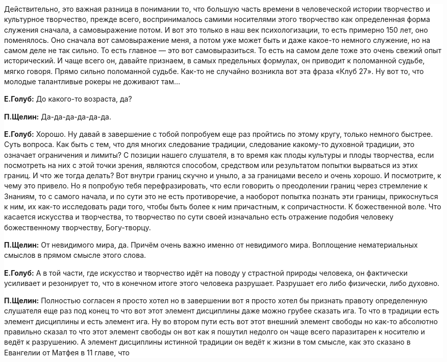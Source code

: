 Действительно, это важная разница в понимании то, что большую часть времени в человеческой истории творчество и культурное творчество, прежде всего, воспринималось самими носителями этого творчество как определенная форма служения сначала, а самовыражение потом.
И вот это только в наш век психологизации, то есть примерно 150 лет, оно поменялось.
Оно сначала вот самовыражение меня, а потом уже может быть и даже какое-то немного служение, но на самом деле не так сильно.
То есть главное — это вот самовыразиться.
То есть на самом деле тоже это очень свежий опыт исторический.
И чаще всего он, давайте признаем, в самых предельных формулах, он приводит к поломанной судьбе, мягко говоря.
Прямо сильно поломанной судьбе.
Как-то не случайно возникла вот эта фраза «Клуб 27».
Ну вот то, что молодые талантливые рокеры не доживают там…

**Е.Голуб:** 
До какого-то возраста, да?

**П.Щелин:**
Да-да-да-да-да-да.

**Е.Голуб:**
Хорошо.
Ну давай в завершение с тобой попробуем еще раз пройтись по этому кругу, только немного быстрее.
Суть вопроса.
Как быть с тем, что для многих следование традиции, следование какому-то духовной традиции, это означает ограничения и лимиты?
С позиции нашего слушателя, в то время как плоды культуры и плоды творчества, если посмотреть на них с этой точки зрения, являются способом, средством или результатом попытки вырваться из этих границ.
И что же тогда делать?
Вот внутри границ скучно и уныло, а за границами весело и очень хорошо.
И посмотрите, к чему это привело.
Но я попробую тебя перефразировать, что если говорить о преодолении границ через стремление к Знаниям, то с самого начала, и по сути это не есть противоречие, а наоборот попытка познать эти границы, прикоснуться к ним, их как-то исследовать ради того, чтобы быть более к ним причастным, к сопричастности.
К божественной воле.
Что касается искусства и творчества, то творчество по сути своей изначально есть отражение подобия человеку божественному творчеству, Богу-творцу.

**П.Щелин:**
От невидимого мира, да.
Причём очень важно именно от невидимого мира.
Воплощение нематериальных смыслов в прямом смысле этого слова.

**Е.Голуб:**
А в той части, где искусство и творчество идёт на поводу у страстной природы человека, он фактически усиливает и резонирует то, что в конечном итоге этого человека разрушает.
Разрушает его либо физически, либо духовно.

**П.Щелин:**
Полностью согласен я просто хотел но в завершении вот я просто хотел бы признать правоту определенную слушателя еще раз под конец то что вот этот элемент дисциплины даже можно грубее сказать ига.
То что в традиции есть элемент дисциплины и есть элемент ига.
Ну во втором пути есть вот этот внешний элемент свободы но как-то абсолютно правильно сказал то что этот элемент свободы он вот как я пошутил недолго он чаще всего паразитарен к носителю и ведёт к разрушению.
А элемент дисциплины истинной традиции он ведёт к жизни в том смысле, как это сказано в Евангелии от Матфея в 11 главе, что 
